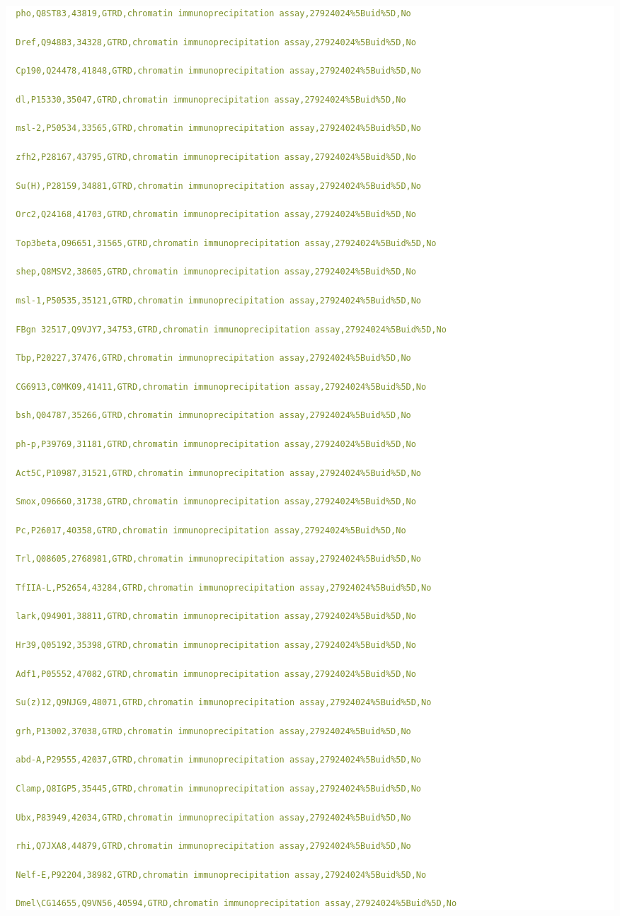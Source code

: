 ```yaml
  pho,Q8ST83,43819,GTRD,chromatin immunoprecipitation assay,27924024%5Buid%5D,No

  Dref,Q94883,34328,GTRD,chromatin immunoprecipitation assay,27924024%5Buid%5D,No

  Cp190,Q24478,41848,GTRD,chromatin immunoprecipitation assay,27924024%5Buid%5D,No

  dl,P15330,35047,GTRD,chromatin immunoprecipitation assay,27924024%5Buid%5D,No

  msl-2,P50534,33565,GTRD,chromatin immunoprecipitation assay,27924024%5Buid%5D,No

  zfh2,P28167,43795,GTRD,chromatin immunoprecipitation assay,27924024%5Buid%5D,No

  Su(H),P28159,34881,GTRD,chromatin immunoprecipitation assay,27924024%5Buid%5D,No

  Orc2,Q24168,41703,GTRD,chromatin immunoprecipitation assay,27924024%5Buid%5D,No

  Top3beta,O96651,31565,GTRD,chromatin immunoprecipitation assay,27924024%5Buid%5D,No

  shep,Q8MSV2,38605,GTRD,chromatin immunoprecipitation assay,27924024%5Buid%5D,No

  msl-1,P50535,35121,GTRD,chromatin immunoprecipitation assay,27924024%5Buid%5D,No

  FBgn 32517,Q9VJY7,34753,GTRD,chromatin immunoprecipitation assay,27924024%5Buid%5D,No

  Tbp,P20227,37476,GTRD,chromatin immunoprecipitation assay,27924024%5Buid%5D,No

  CG6913,C0MK09,41411,GTRD,chromatin immunoprecipitation assay,27924024%5Buid%5D,No

  bsh,Q04787,35266,GTRD,chromatin immunoprecipitation assay,27924024%5Buid%5D,No

  ph-p,P39769,31181,GTRD,chromatin immunoprecipitation assay,27924024%5Buid%5D,No

  Act5C,P10987,31521,GTRD,chromatin immunoprecipitation assay,27924024%5Buid%5D,No

  Smox,O96660,31738,GTRD,chromatin immunoprecipitation assay,27924024%5Buid%5D,No

  Pc,P26017,40358,GTRD,chromatin immunoprecipitation assay,27924024%5Buid%5D,No

  Trl,Q08605,2768981,GTRD,chromatin immunoprecipitation assay,27924024%5Buid%5D,No

  TfIIA-L,P52654,43284,GTRD,chromatin immunoprecipitation assay,27924024%5Buid%5D,No

  lark,Q94901,38811,GTRD,chromatin immunoprecipitation assay,27924024%5Buid%5D,No

  Hr39,Q05192,35398,GTRD,chromatin immunoprecipitation assay,27924024%5Buid%5D,No

  Adf1,P05552,47082,GTRD,chromatin immunoprecipitation assay,27924024%5Buid%5D,No

  Su(z)12,Q9NJG9,48071,GTRD,chromatin immunoprecipitation assay,27924024%5Buid%5D,No

  grh,P13002,37038,GTRD,chromatin immunoprecipitation assay,27924024%5Buid%5D,No

  abd-A,P29555,42037,GTRD,chromatin immunoprecipitation assay,27924024%5Buid%5D,No

  Clamp,Q8IGP5,35445,GTRD,chromatin immunoprecipitation assay,27924024%5Buid%5D,No

  Ubx,P83949,42034,GTRD,chromatin immunoprecipitation assay,27924024%5Buid%5D,No

  rhi,Q7JXA8,44879,GTRD,chromatin immunoprecipitation assay,27924024%5Buid%5D,No

  Nelf-E,P92204,38982,GTRD,chromatin immunoprecipitation assay,27924024%5Buid%5D,No

  Dmel\CG14655,Q9VN56,40594,GTRD,chromatin immunoprecipitation assay,27924024%5Buid%5D,No
```